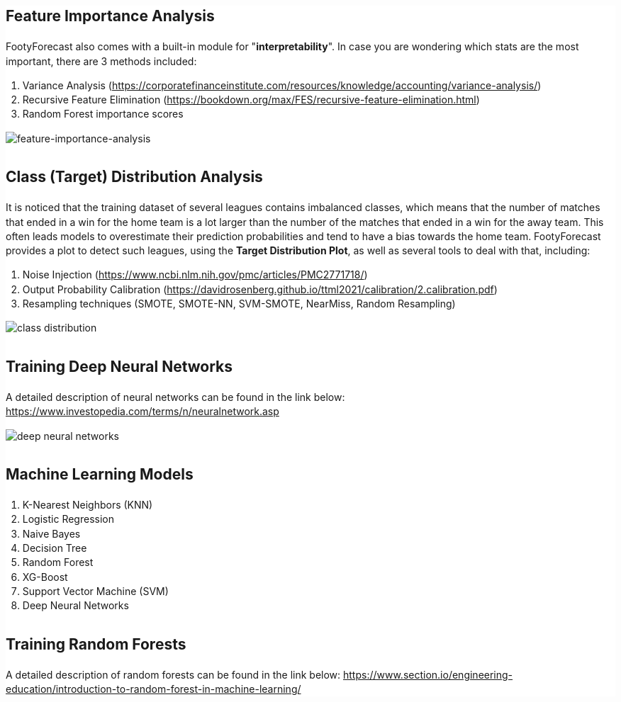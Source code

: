 ## Feature Importance Analysis

FootyForecast also comes with a built-in module for "**interpretability**". In case you are wondering which stats are the most important, there are 3 methods included:

1. Variance Analysis (https://corporatefinanceinstitute.com/resources/knowledge/accounting/variance-analysis/)
2. Recursive Feature Elimination (https://bookdown.org/max/FES/recursive-feature-elimination.html)
3. Random Forest importance scores

![feature-importance-analysis](https://github.com/gregorizeidler-cw/footyforecast-soccer-bets-predictor/blob/main/Pictures/importance.png)

## Class (Target) Distribution Analysis

It is noticed that the training dataset of several leagues contains imbalanced classes, which means that the number of matches that ended in a win for the home team is a lot larger than the number of the matches that ended in a win for the away team. This often leads models to overestimate their prediction probabilities and tend to have a bias towards the home team. FootyForecast provides a plot to detect such leagues, using the **Target Distribution Plot**, as well as several tools to deal with that, including:

1. Noise Injection (https://www.ncbi.nlm.nih.gov/pmc/articles/PMC2771718/)
2. Output Probability Calibration (https://davidrosenberg.github.io/ttml2021/calibration/2.calibration.pdf)
3. Resampling techniques (SMOTE, SMOTE-NN, SVM-SMOTE, NearMiss, Random Resampling)

![class distribution](https://github.com/gregorizeidler-cw/footyforecast-soccer-bets-predictor/blob/main/Pictures/targets.png)

## Training Deep Neural Networks

A detailed description of neural networks can be found in the link below:
https://www.investopedia.com/terms/n/neuralnetwork.asp

![deep neural networks](https://github.com/gregorizeidler-cw/footyforecast-soccer-bets-predictor/blob/main/Pictures/neuralnetwork.png)

## Machine Learning Models

1. K-Nearest Neighbors (KNN)
2. Logistic Regression
3. Naive Bayes
4. Decision Tree
5. Random Forest
6. XG-Boost
7. Support Vector Machine (SVM)
8. Deep Neural Networks

## Training Random Forests

A detailed description of random forests can be found in the link below:
https://www.section.io/engineering-education/introduction-to-random-forest-in-machine-learning/

